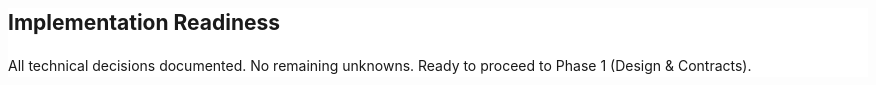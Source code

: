 ## Implementation Readiness

All technical decisions documented. No remaining unknowns. Ready to proceed to Phase 1 (Design & Contracts).
